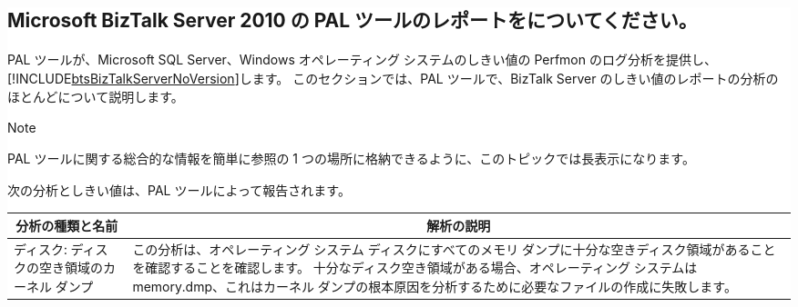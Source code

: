 ## <a name="understanding-the-pal-tool-report-for-microsoft-biztalk-server-2010"></a>Microsoft BizTalk Server 2010 の PAL ツールのレポートをについてください。  
 PAL ツールが、Microsoft SQL Server、Windows オペレーティング システムのしきい値の Perfmon のログ分析を提供し、[!INCLUDE[btsBizTalkServerNoVersion](../includes/btsbiztalkservernoversion-md.md)]します。 このセクションでは、PAL ツールで、BizTalk Server のしきい値のレポートの分析のほとんどについて説明します。  

> [!NOTE]  
>  PAL ツールに関する総合的な情報を簡単に参照の 1 つの場所に格納できるように、このトピックでは長表示になります。  

 次の分析としきい値は、PAL ツールによって報告されます。  


|                                分析の種類と名前                                 |                                                                                                                                                                                                                                                                                                                                                                                                                                                                                                                                                                                                                                                                                                                                                                                       解析の説明                                                                                                                                                                                                                                                                                                                                                                                                                                                                                                                                                                                                                                                                                                                                                                                        |
|---------------------------------------------------------------------------------------|---------------------------------------------------------------------------------------------------------------------------------------------------------------------------------------------------------------------------------------------------------------------------------------------------------------------------------------------------------------------------------------------------------------------------------------------------------------------------------------------------------------------------------------------------------------------------------------------------------------------------------------------------------------------------------------------------------------------------------------------------------------------------------------------------------------------------------------------------------------------------------------------------------------------------------------------------------------------------------------------------------------------------------------------------------------------------------------------------------------------------------------------------------------------------------------------------------------------------------------------------------------------------------------------------------------------------------------------------------------------------------------------------------------------------------------------------------------------------------------------------------------------------------------------------------------------------------------------------|
|                        ディスク: ディスクの空き領域のカーネル ダンプ                        |                                                                                                                                                                                                                                                                                                                                                                                                                                                                                                                                                                                                                                                  この分析は、オペレーティング システム ディスクにすべてのメモリ ダンプに十分な空きディスク領域があることを確認することを確認します。 十分なディスク空き領域がある場合、オペレーティング システムは memory.dmp、これはカーネル ダンプの根本原因を分析するために必要なファイルの作成に失敗します。                                                                                                                                                                                                                                                                                                                                                                                                                                                                                                                                                                                                                                                  |